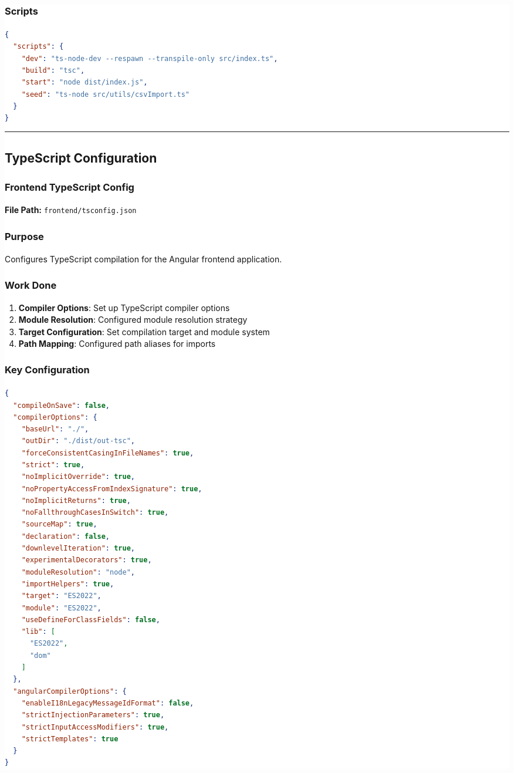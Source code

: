### Scripts
```json
{
  "scripts": {
    "dev": "ts-node-dev --respawn --transpile-only src/index.ts",
    "build": "tsc",
    "start": "node dist/index.js",
    "seed": "ts-node src/utils/csvImport.ts"
  }
}
```

---

## TypeScript Configuration

### Frontend TypeScript Config
**File Path:** `frontend/tsconfig.json`

### Purpose
Configures TypeScript compilation for the Angular frontend application.

### Work Done
1. **Compiler Options**: Set up TypeScript compiler options
2. **Module Resolution**: Configured module resolution strategy
3. **Target Configuration**: Set compilation target and module system
4. **Path Mapping**: Configured path aliases for imports

### Key Configuration
```json
{
  "compileOnSave": false,
  "compilerOptions": {
    "baseUrl": "./",
    "outDir": "./dist/out-tsc",
    "forceConsistentCasingInFileNames": true,
    "strict": true,
    "noImplicitOverride": true,
    "noPropertyAccessFromIndexSignature": true,
    "noImplicitReturns": true,
    "noFallthroughCasesInSwitch": true,
    "sourceMap": true,
    "declaration": false,
    "downlevelIteration": true,
    "experimentalDecorators": true,
    "moduleResolution": "node",
    "importHelpers": true,
    "target": "ES2022",
    "module": "ES2022",
    "useDefineForClassFields": false,
    "lib": [
      "ES2022",
      "dom"
    ]
  },
  "angularCompilerOptions": {
    "enableI18nLegacyMessageIdFormat": false,
    "strictInjectionParameters": true,
    "strictInputAccessModifiers": true,
    "strictTemplates": true
  }
}
```